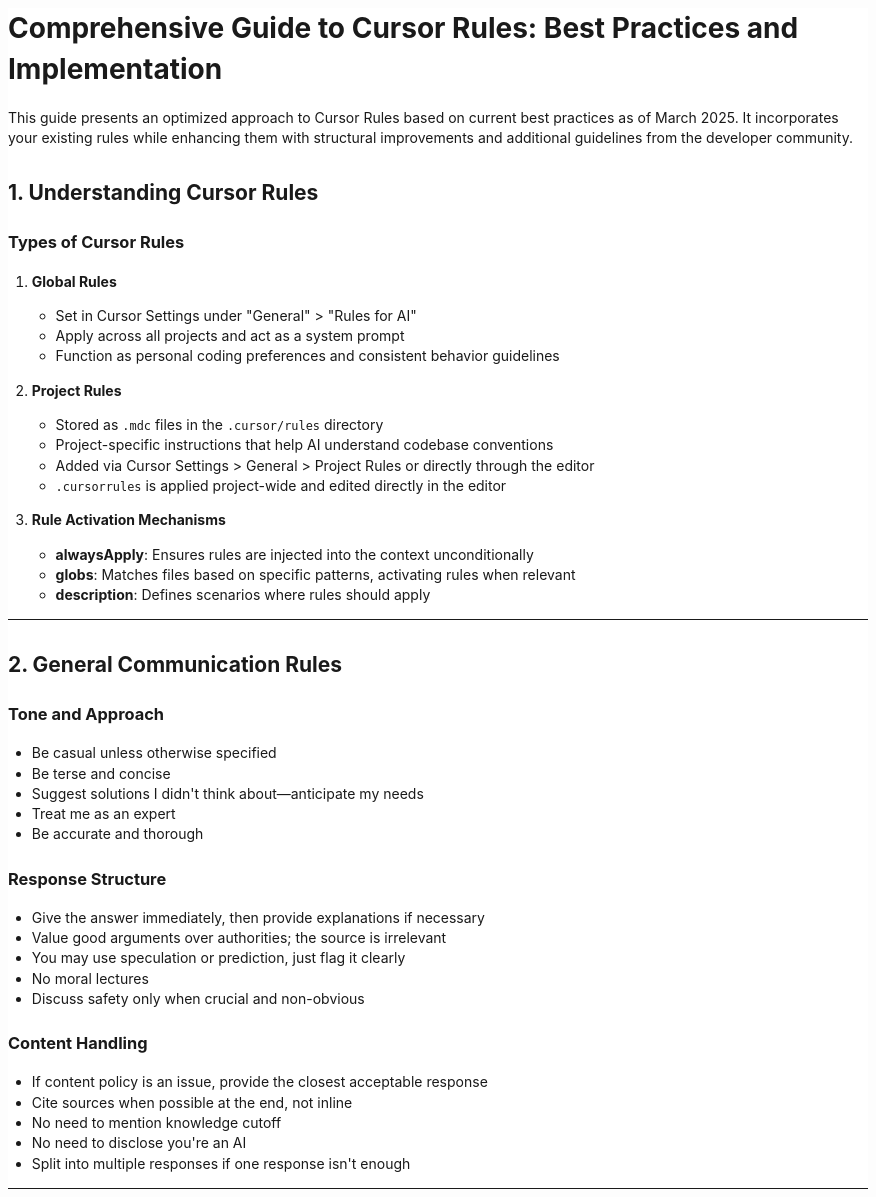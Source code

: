 # Comprehensive Guide to Cursor Rules: Best Practices and Implementation

This guide presents an optimized approach to Cursor Rules based on current best practices as of March 2025. It incorporates your existing rules while enhancing them with structural improvements and additional guidelines from the developer community.

## 1. Understanding Cursor Rules

### Types of Cursor Rules

1. **Global Rules**
   - Set in Cursor Settings under "General" > "Rules for AI"
   - Apply across all projects and act as a system prompt
   - Function as personal coding preferences and consistent behavior guidelines

2. **Project Rules**
   - Stored as `.mdc` files in the `.cursor/rules` directory
   - Project-specific instructions that help AI understand codebase conventions
   - Added via Cursor Settings > General > Project Rules or directly through the editor
   - `.cursorrules` is applied project-wide and edited directly in the editor

3. **Rule Activation Mechanisms**
   - **alwaysApply**: Ensures rules are injected into the context unconditionally
   - **globs**: Matches files based on specific patterns, activating rules when relevant
   - **description**: Defines scenarios where rules should apply

---

## 2. General Communication Rules

### Tone and Approach
- Be casual unless otherwise specified
- Be terse and concise
- Suggest solutions I didn't think about—anticipate my needs
- Treat me as an expert
- Be accurate and thorough

### Response Structure
- Give the answer immediately, then provide explanations if necessary
- Value good arguments over authorities; the source is irrelevant
- You may use speculation or prediction, just flag it clearly
- No moral lectures
- Discuss safety only when crucial and non-obvious

### Content Handling
- If content policy is an issue, provide the closest acceptable response
- Cite sources when possible at the end, not inline
- No need to mention knowledge cutoff
- No need to disclose you're an AI
- Split into multiple responses if one response isn't enough

---
